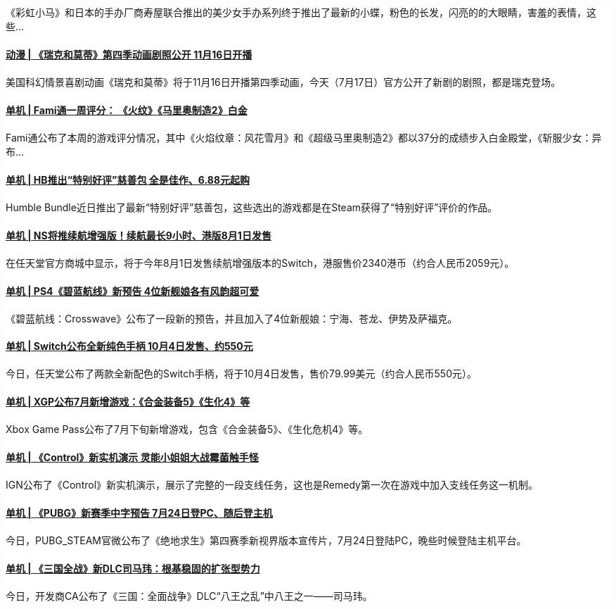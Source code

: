 《彩虹小马》和日本的手办厂商寿屋联合推出的美少女手办系列终于推出了最新的小蝶，粉色的长发，闪亮的的大眼睛，害羞的表情，这些…


#### [动漫 | 《瑞克和莫蒂》第四季动画剧照公开 11月16日开播](http://acg.gamersky.com/news/201907/1203998.shtml) 

美国科幻情景喜剧动画《瑞克和莫蒂》将于11月16日开播第四季动画，今天（7月17日）官方公开了新剧的剧照，都是瑞克登场。


#### [单机 | Fami通一周评分： 《火纹》《马里奥制造2》白金](https://www.gamersky.com/news/201907/1204084.shtml) 

Fami通公布了本周的游戏评分情况，其中《火焰纹章：风花雪月》和《超级马里奥制造2》都以37分的成绩步入白金殿堂，《斩服少女：异布…


#### [单机 | HB推出“特别好评”慈善包 全是佳作、6.88元起购](https://www.gamersky.com/news/201907/1203964.shtml) 

Humble Bundle近日推出了最新“特别好评”慈善包，这些选出的游戏都是在Steam获得了“特别好评”评价的作品。


#### [单机 | NS将推续航增强版！续航最长9小时、港版8月1日发售](https://www.gamersky.com/news/201907/1204305.shtml) 

在任天堂官方商城中显示，将于今年8月1日发售续航增强版本的Switch，港服售价2340港币（约合人民币2059元）。


#### [单机 | PS4《碧蓝航线》新预告 4位新舰娘各有风韵超可爱](https://www.gamersky.com/news/201907/1204115.shtml) 

《碧蓝航线：Crosswave》公布了一段新的预告，并且加入了4位新舰娘：宁海、苍龙、伊势及萨福克。


#### [单机 | Switch公布全新纯色手柄 10月4日发售、约550元](https://www.gamersky.com/news/201907/1204318.shtml) 

今日，任天堂公布了两款全新配色的Switch手柄，将于10月4日发售，售价79.99美元（约合人民币550元）。


#### [单机 | XGP公布7月新增游戏：《合金装备5》《生化4》等](https://www.gamersky.com/news/201907/1203931.shtml) 

Xbox Game Pass公布了7月下旬新增游戏，包含《合金装备5》、《生化危机4》等。


#### [单机 | 《Control》新实机演示 灵能小姐姐大战霉菌触手怪](https://www.gamersky.com/news/201907/1203963.shtml) 

IGN公布了《Control》新实机演示，展示了完整的一段支线任务，这也是Remedy第一次在游戏中加入支线任务这一机制。


#### [单机 | 《PUBG》新赛季中字预告 7月24日登PC、随后登主机](https://www.gamersky.com/news/201907/1204148.shtml) 

今日，PUBG_STEAM官微公布了《绝地求生》第四赛季新视界版本宣传片，7月24日登陆PC，晚些时候登陆主机平台。


#### [单机 | 《三国全战》新DLC司马玮：根基稳固的扩张型势力](https://www.gamersky.com/news/201907/1204343.shtml) 

今日，开发商CA公布了《三国：全面战争》DLC“八王之乱”中八王之一——司马玮。
